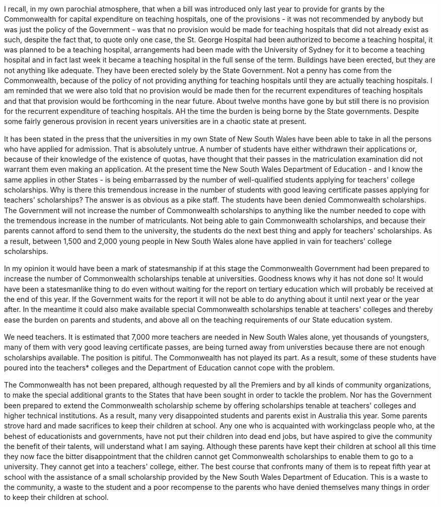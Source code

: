 I recall, in my own parochial atmosphere, that when a bill was introduced only last year to provide for grants by the Commonwealth for capital expenditure on teaching hospitals, one of the provisions - it was not recommended by anybody but was just the policy of the Government - was that no provision would be made for teaching hospitals that did not already exist as such, despite the fact that, to quote only one case, the St. George Hospital had been authorized to become a teaching hospital, it was planned to be a teaching hospital, arrangements had been made with the University of Sydney for it to become a teaching hospital and in fact last week it became a teaching hospital in the full sense of the term. Buildings have been erected, but they are not anything like adequate. They have been erected solely by the State Government. Not a penny has come from the Commonwealth, because of the policy of not providing anything for teaching hospitals until they are actually teaching hospitals. I am reminded that we were also told that no provision would be made then for the recurrent expenditures of teaching hospitals and that that provision would be forthcoming in the near future. About twelve months have gone by but still there is no provision for the recurrent expenditure of teaching hospitals. AH the time the burden is being borne by the State governments. Despite some fairly generous provision in recent years universities are in a chaotic state at present. 

It has been stated in the press that the universities in my own State of New South Wales have been able to take in all the persons who have applied for admission. That is absolutely untrue. A number of students have either withdrawn their applications or, because of their knowledge of the existence of quotas, have thought that their passes in the matriculation examination did not warrant them even making an application. At the present time the New South Wales Department of Education - and I know the same applies in other States - is being embarrassed by the number of well-qualified students applying for teachers' college scholarships. Why is there this tremendous increase in the number of students with good leaving certificate passes applying for teachers' scholarships? The answer is as obvious as a pike staff. The students have been denied Commonwealth scholarships. The Government will not increase the number of Commonwealth scholarships to anything like the number needed to cope with the tremendous increase in the number of matriculants. Not being able to gain Commonwealth scholarships, and because their parents cannot afford to send them to the university, the students do the next best thing and apply for teachers' scholarships. As a result, between 1,500 and 2,000 young people in New South Wales alone have applied in vain for teachers' college scholarships. 

In my opinion it would have been a mark of statesmanship if at this stage the Commonwealth Government had been prepared to increase the number of Commonwealth scholarships tenable at universities. Goodness knows why it has not done so! It would have been a statesmanlike thing to do even without waiting for the report on tertiary education which will probably be received at the end of this year. If the Government waits for the report it will not be able to do anything about it until next year or the year after. In the meantime it could also make available special Commonwealth scholarships tenable at teachers' colleges and thereby ease the burden on parents and students, and above all on the teaching requirements of our State education system. 

We need teachers. It is estimated that 7,000 more teachers are needed in New South Wales alone, yet thousands of youngsters, many of them with very good leaving certificate passes, are being turned away from universties because there are not enough scholarships available. The position is pitiful. The Commonwealth has not played its part. As a result, some of these students have poured into the teachers* colleges and the Department of Education cannot cope with the problem. 

The Commonwealth has not been prepared, although requested by all the Premiers and by all kinds of community organizations, to make the special additional grants to the States that have been sought in order to tackle the problem. Nor has the Government been prepared to extend the Commonwealth scholarship scheme by offering scholarships tenable at teachers' colleges and higher technical institutions. As a result, many very disappointed students and parents exist in Australia this year. Some parents strove hard and made sacrifices to keep their children at school. Any one who is acquainted with workingclass people who, at the behest of educationists and governments, have not put their children into dead end jobs, but have aspired to give the community the benefit of their talents, will understand what I am saying. Although these parents have kept their children at school all this time they now face the bitter disappointment that the children cannot get Commonwealth scholarships to enable them to go to a university. They cannot get into a teachers' college, either. The best course that confronts many of them is to repeat fifth year at school with the assistance of a small scholarship provided by the New South Wales Department of Education. This is a waste to the community, a waste to the student and a poor recompense to the parents who have denied themselves many things in order to keep their children at school. 
